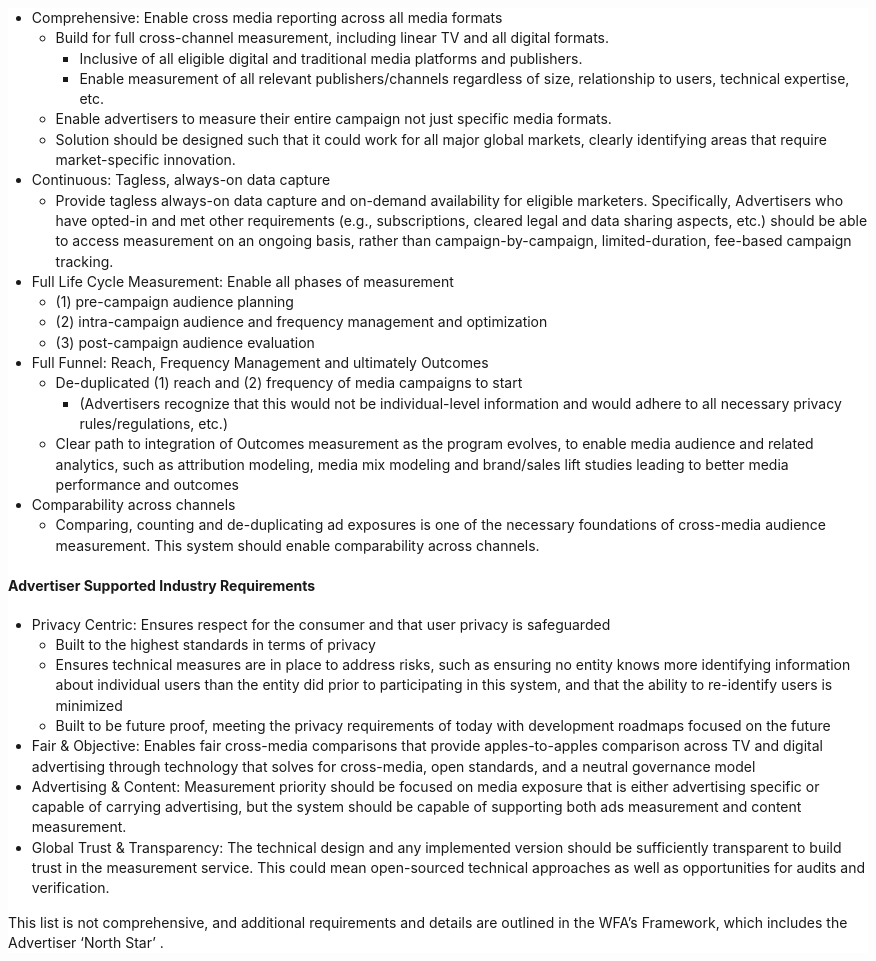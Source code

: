 

*   Comprehensive: Enable cross media reporting across all media formats  
    *   Build for full cross-channel measurement, including linear TV and all digital formats.
        *   Inclusive of all eligible digital and traditional media platforms and publishers.
        *   Enable measurement of all relevant publishers/channels regardless of size, relationship to users, technical expertise, etc.
    *   Enable advertisers to measure their entire campaign not just specific media formats.  
    *   Solution should be designed such that it could work for all major global markets, clearly identifying areas that require market-specific innovation.
*   Continuous: Tagless, always-on data capture
    *   Provide tagless always-on data capture and on-demand availability for eligible marketers.  Specifically, Advertisers who have opted-in and met other requirements (e.g., subscriptions, cleared legal and data sharing aspects, etc.) should be able to access measurement on an ongoing basis, rather than campaign-by-campaign, limited-duration, fee-based campaign tracking.
*   Full Life Cycle Measurement: Enable all phases of measurement
    *   (1) pre-campaign audience planning
    *   (2) intra-campaign audience and frequency management and optimization
    *   (3) post-campaign audience evaluation
*   Full Funnel: Reach, Frequency Management and ultimately Outcomes
    *   De-duplicated (1) reach and (2) frequency of media campaigns to start
        *    (Advertisers recognize that this would not be individual-level information and would adhere to all necessary privacy rules/regulations, etc.)
    *   Clear path to integration of Outcomes measurement as the program evolves, to enable media audience and related analytics, such as attribution modeling, media mix modeling and brand/sales lift studies leading to better media performance and outcomes
*   Comparability across channels
    *   Comparing, counting and de-duplicating ad exposures is one of the necessary foundations of cross-media audience measurement. This system should enable comparability across channels.


#### Advertiser Supported Industry Requirements

*   Privacy Centric: Ensures respect for the consumer and that user privacy is safeguarded
    *   Built to the highest standards in terms of privacy
    *   Ensures technical measures are in place to address risks, such as ensuring no entity knows more identifying information about individual users than the entity did prior to participating in this system, and that the ability to re-identify users is minimized
    *   Built to be future proof, meeting the privacy requirements of today with development roadmaps focused on the future
*   Fair & Objective: Enables fair cross-media comparisons that provide apples-to-apples comparison across TV and digital advertising through technology that solves for cross-media, open standards, and a neutral governance model
*   Advertising & Content: Measurement priority should be focused on media exposure that is either advertising specific or capable of carrying advertising, but the system should be capable of supporting both ads measurement and content measurement.
*   Global Trust & Transparency: The technical design and any implemented version should be sufficiently transparent to build trust in the measurement service. This could mean open-sourced technical approaches as well as opportunities for audits and verification.

This list is not comprehensive, and additional requirements and details are outlined in the WFA’s Framework, which includes the Advertiser ‘North Star’ .


